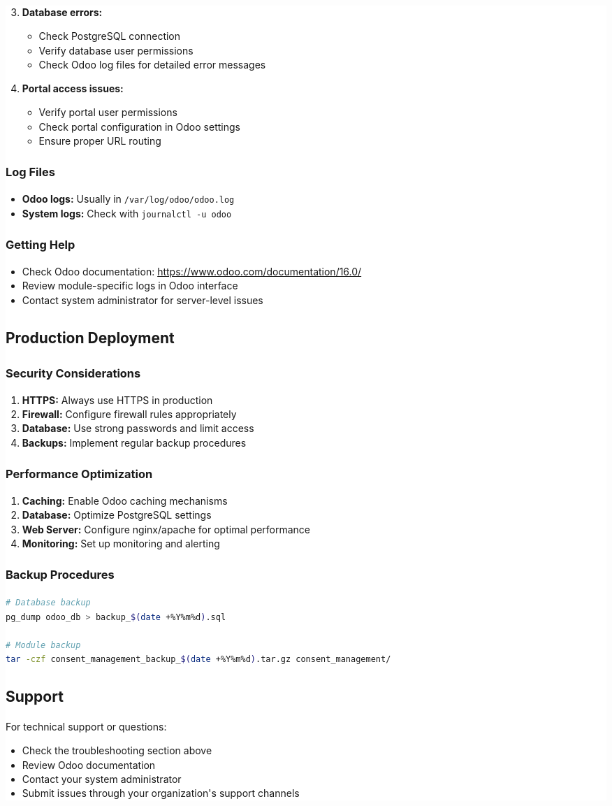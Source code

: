 3. **Database errors:**
   - Check PostgreSQL connection
   - Verify database user permissions
   - Check Odoo log files for detailed error messages

4. **Portal access issues:**
   - Verify portal user permissions
   - Check portal configuration in Odoo settings
   - Ensure proper URL routing

### Log Files
- **Odoo logs:** Usually in `/var/log/odoo/odoo.log`
- **System logs:** Check with `journalctl -u odoo`

### Getting Help
- Check Odoo documentation: https://www.odoo.com/documentation/16.0/
- Review module-specific logs in Odoo interface
- Contact system administrator for server-level issues

## Production Deployment

### Security Considerations
1. **HTTPS:** Always use HTTPS in production
2. **Firewall:** Configure firewall rules appropriately
3. **Database:** Use strong passwords and limit access
4. **Backups:** Implement regular backup procedures

### Performance Optimization
1. **Caching:** Enable Odoo caching mechanisms
2. **Database:** Optimize PostgreSQL settings
3. **Web Server:** Configure nginx/apache for optimal performance
4. **Monitoring:** Set up monitoring and alerting

### Backup Procedures
```bash
# Database backup
pg_dump odoo_db > backup_$(date +%Y%m%d).sql

# Module backup
tar -czf consent_management_backup_$(date +%Y%m%d).tar.gz consent_management/
```

## Support

For technical support or questions:
- Check the troubleshooting section above
- Review Odoo documentation
- Contact your system administrator
- Submit issues through your organization's support channels 